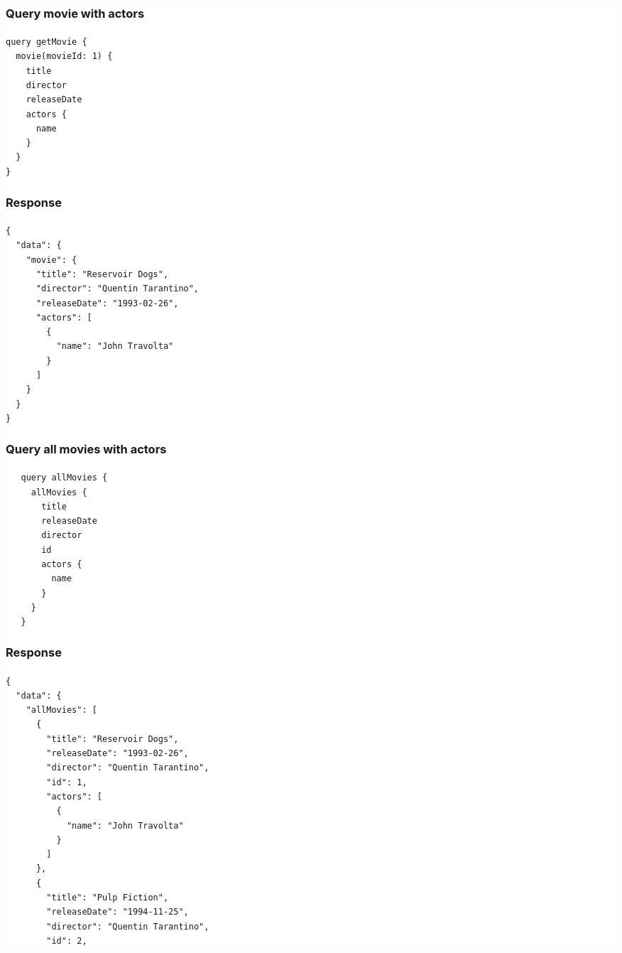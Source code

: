 ### Query movie with actors

    query getMovie {
      movie(movieId: 1) {
        title
        director
        releaseDate
        actors {
          name
        }
      }
    }
### Response

    {
      "data": {
        "movie": {
          "title": "Reservoir Dogs",
          "director": "Quentin Tarantino",
          "releaseDate": "1993-02-26",
          "actors": [
            {
              "name": "John Travolta"
            }
          ]
        }
      }
    }
### Query all movies with actors

       query allMovies {
         allMovies {
           title
           releaseDate
           director
           id
           actors {
             name
           }
         }
       }

### Response
    
    {
      "data": {
        "allMovies": [
          {
            "title": "Reservoir Dogs",
            "releaseDate": "1993-02-26",
            "director": "Quentin Tarantino",
            "id": 1,
            "actors": [
              {
                "name": "John Travolta"
              }
            ]
          },
          {
            "title": "Pulp Fiction",
            "releaseDate": "1994-11-25",
            "director": "Quentin Tarantino",
            "id": 2,